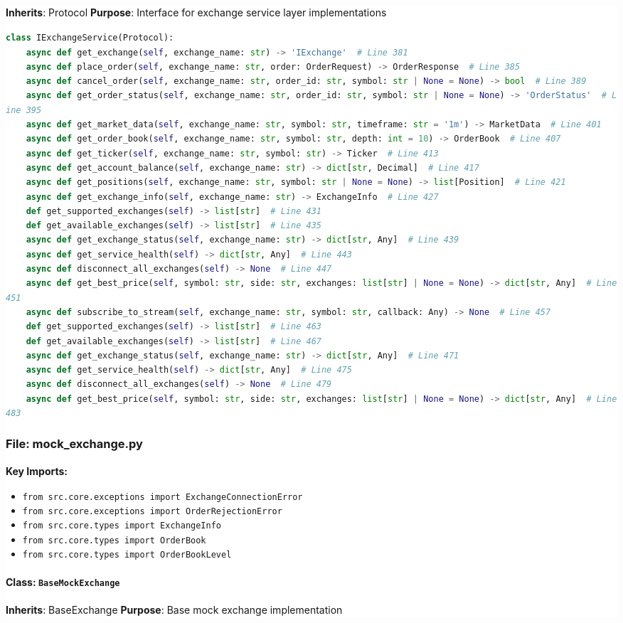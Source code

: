 **Inherits**: Protocol
**Purpose**: Interface for exchange service layer implementations

```python
class IExchangeService(Protocol):
    async def get_exchange(self, exchange_name: str) -> 'IExchange'  # Line 381
    async def place_order(self, exchange_name: str, order: OrderRequest) -> OrderResponse  # Line 385
    async def cancel_order(self, exchange_name: str, order_id: str, symbol: str | None = None) -> bool  # Line 389
    async def get_order_status(self, exchange_name: str, order_id: str, symbol: str | None = None) -> 'OrderStatus'  # Line 395
    async def get_market_data(self, exchange_name: str, symbol: str, timeframe: str = '1m') -> MarketData  # Line 401
    async def get_order_book(self, exchange_name: str, symbol: str, depth: int = 10) -> OrderBook  # Line 407
    async def get_ticker(self, exchange_name: str, symbol: str) -> Ticker  # Line 413
    async def get_account_balance(self, exchange_name: str) -> dict[str, Decimal]  # Line 417
    async def get_positions(self, exchange_name: str, symbol: str | None = None) -> list[Position]  # Line 421
    async def get_exchange_info(self, exchange_name: str) -> ExchangeInfo  # Line 427
    def get_supported_exchanges(self) -> list[str]  # Line 431
    def get_available_exchanges(self) -> list[str]  # Line 435
    async def get_exchange_status(self, exchange_name: str) -> dict[str, Any]  # Line 439
    async def get_service_health(self) -> dict[str, Any]  # Line 443
    async def disconnect_all_exchanges(self) -> None  # Line 447
    async def get_best_price(self, symbol: str, side: str, exchanges: list[str] | None = None) -> dict[str, Any]  # Line 451
    async def subscribe_to_stream(self, exchange_name: str, symbol: str, callback: Any) -> None  # Line 457
    def get_supported_exchanges(self) -> list[str]  # Line 463
    def get_available_exchanges(self) -> list[str]  # Line 467
    async def get_exchange_status(self, exchange_name: str) -> dict[str, Any]  # Line 471
    async def get_service_health(self) -> dict[str, Any]  # Line 475
    async def disconnect_all_exchanges(self) -> None  # Line 479
    async def get_best_price(self, symbol: str, side: str, exchanges: list[str] | None = None) -> dict[str, Any]  # Line 483
```

### File: mock_exchange.py

**Key Imports:**
- `from src.core.exceptions import ExchangeConnectionError`
- `from src.core.exceptions import OrderRejectionError`
- `from src.core.types import ExchangeInfo`
- `from src.core.types import OrderBook`
- `from src.core.types import OrderBookLevel`

#### Class: `BaseMockExchange`

**Inherits**: BaseExchange
**Purpose**: Base mock exchange implementation

